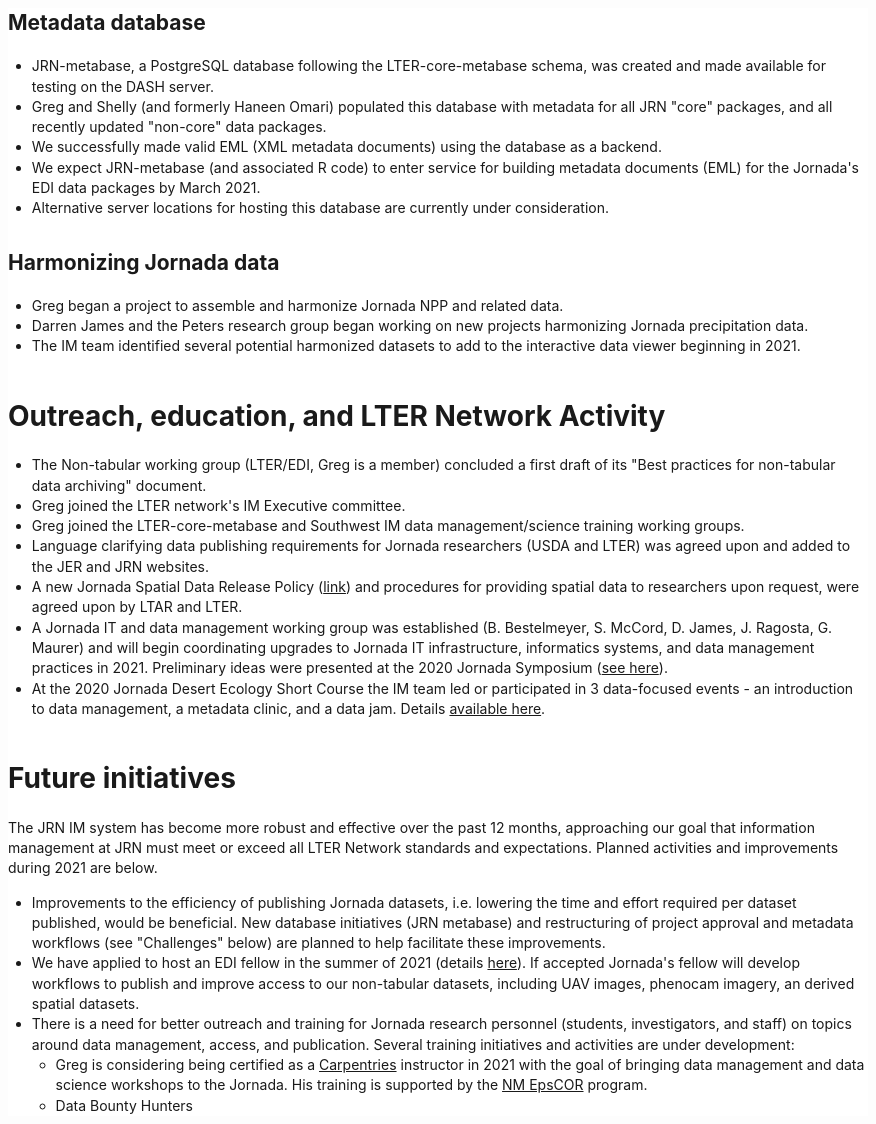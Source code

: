 ## Metadata database

* JRN-metabase, a PostgreSQL database following the LTER-core-metabase schema, was created and made available for testing on the DASH server.
* Greg and Shelly (and formerly Haneen Omari) populated this database with metadata for all JRN "core" packages, and all recently updated "non-core" data packages.
* We successfully made valid EML (XML metadata documents) using the database as a backend.
* We expect JRN-metabase (and associated R code) to enter service for building metadata documents (EML) for the Jornada's EDI data packages by March 2021.
* Alternative server locations for hosting this database are currently under consideration.

## Harmonizing Jornada data

* Greg began a project to assemble and harmonize Jornada NPP and related data.
* Darren James and the Peters research group began working on new projects harmonizing Jornada precipitation data.
* The IM team identified several potential harmonized datasets to add to the interactive data viewer beginning in 2021.

# Outreach, education, and LTER Network Activity

* The Non-tabular working group (LTER/EDI, Greg is a member) concluded a first draft of its "Best practices for non-tabular data archiving" document.
* Greg joined the LTER network's IM Executive committee.
* Greg joined the LTER-core-metabase and Southwest IM data management/science training working groups.
* Language clarifying data publishing requirements for Jornada researchers (USDA and LTER) was agreed upon and added to the JER and JRN websites.
* A new Jornada Spatial Data Release Policy ([link](https://docs.google.com/forms/d/1GBMhndGT68gQ5uukSxd_wZc7PDNOEzGTkHcupYnulLg)) and procedures for providing spatial data to researchers upon request, were agreed upon by LTAR and LTER.
* A Jornada IT and data management working group was established (B. Bestelmeyer, S. McCord, D. James, J. Ragosta, G. Maurer) and will begin coordinating upgrades to Jornada IT infrastructure, informatics systems, and data management practices in 2021. Preliminary ideas were presented at the 2020 Jornada Symposium ([see here](https://lter.jornada.nmsu.edu/navigating-the-jornada-data-ecosystem/)).
* At the 2020 Jornada Desert Ecology Short Course the IM team led or participated in 3 data-focused events -  an introduction to data management, a metadata clinic, and a data jam. Details [available here](https://lter.jornada.nmsu.edu/jornada-desert-ecology-short-course-2020/).


# Future initiatives

The JRN IM system has become more robust and effective over the past 12 months, approaching our goal that information management at JRN must meet or exceed all LTER Network standards and expectations. Planned activities and improvements during 2021 are below.

* Improvements to the efficiency of publishing Jornada datasets, i.e. lowering the time and effort required per dataset published, would be beneficial. New database initiatives (JRN metabase) and restructuring of project approval and metadata workflows (see "Challenges" below) are planned to help facilitate these improvements.
* We have applied to host an EDI fellow in the summer of 2021 (details [here](https://environmentaldatainitiative.org/summer-fellowship-program/)). If accepted Jornada's fellow will develop workflows to publish and improve access to our non-tabular datasets, including UAV images, phenocam imagery, an derived spatial datasets.
* There is a need for better outreach and training for Jornada research personnel (students, investigators, and staff) on topics around data management, access, and publication. Several training initiatives and activities are under development:
    - Greg is considering being certified as a [Carpentries](https://carpentries.org/) instructor in 2021 with the goal of bringing data management and data science workshops to the Jornada. His training is supported by the [NM EpsCOR](https://www.nmepscor.org/what-we-do/programs#collapse-accordion-92-4) program.
    - Data Bounty Hunters